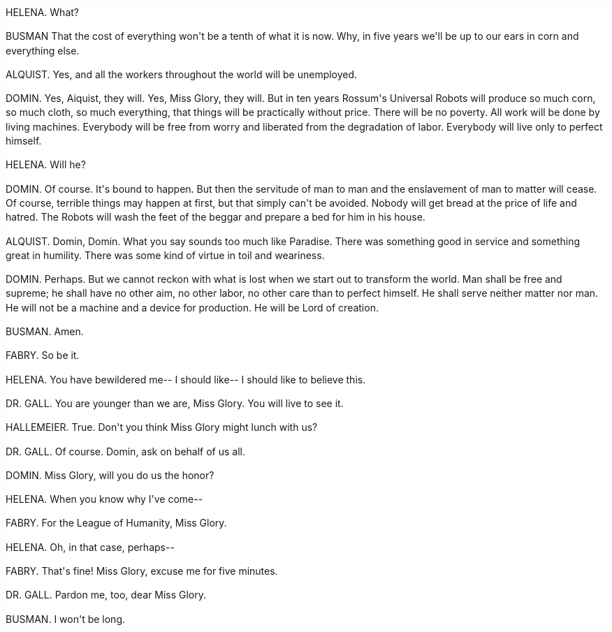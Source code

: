 HELENA. What?

BUSMAN That the cost of everything won\'t be a tenth of what it is now.
Why, in five years we\'ll be up to our ears in corn and everything else.

ALQUIST. Yes, and all the workers throughout the world will be
unemployed.

DOMIN. Yes, Aiquist, they will. Yes, Miss Glory, they will. But in ten
years Rossum\'s Universal Robots will produce so much corn, so much
cloth, so much everything, that things will be practically without
price. There will be no poverty. All work will be done by living
machines. Everybody will be free from worry and liberated from the
degradation of labor. Everybody will live only to perfect himself.

HELENA. Will he?

DOMIN. Of course. It\'s bound to happen. But then the servitude of man
to man and the enslavement of man to matter will cease. Of course,
terrible things may happen at first, but that simply can\'t be avoided.
Nobody will get bread at the price of life and hatred. The Robots will
wash the feet of the beggar and prepare a bed for him in his house.

ALQUIST. Domin, Domin. What you say sounds too much like Paradise. There
was something good in service and something great in humility. There was
some kind of virtue in toil and weariness.

DOMIN. Perhaps. But we cannot reckon with what is lost when we start out
to transform the world. Man shall be free and supreme; he shall have no
other aim, no other labor, no other care than to perfect himself. He
shall serve neither matter nor man. He will not be a machine and a
device for production. He will be Lord of creation.

BUSMAN. Amen.

FABRY. So be it.

HELENA. You have bewildered me\-- I should like\-- I should like to
believe this.

DR. GALL. You are younger than we are, Miss Glory. You will live to see
it.

HALLEMEIER. True. Don\'t you think Miss Glory might lunch with us?

DR. GALL. Of course. Domin, ask on behalf of us all.

DOMIN. Miss Glory, will you do us the honor?

HELENA. When you know why I\'ve come\--

FABRY. For the League of Humanity, Miss Glory.

HELENA. Oh, in that case, perhaps\--

FABRY. That\'s fine! Miss Glory, excuse me for five minutes.

DR. GALL. Pardon me, too, dear Miss Glory.

BUSMAN. I won\'t be long.
